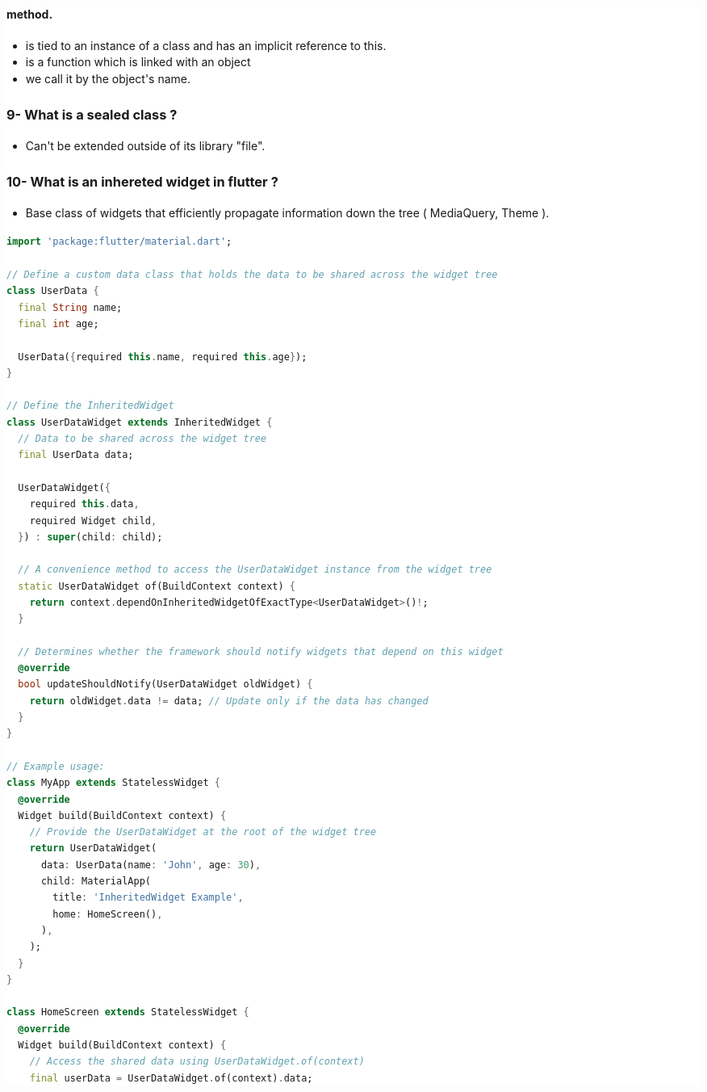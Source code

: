 #### method.
- is tied to an instance of a class and has an implicit reference to  this.
- is a function which is linked with an object
- we call it by the object's name.

### 9- What is a sealed class ?
- Can't be extended outside of its library "file".

### 10- What is an inhereted widget in flutter ?
- Base class of widgets that efficiently propagate information down the tree ( MediaQuery, Theme ).
```dart
import 'package:flutter/material.dart';

// Define a custom data class that holds the data to be shared across the widget tree
class UserData {
  final String name;
  final int age;

  UserData({required this.name, required this.age});
}

// Define the InheritedWidget
class UserDataWidget extends InheritedWidget {
  // Data to be shared across the widget tree
  final UserData data;

  UserDataWidget({
    required this.data,
    required Widget child,
  }) : super(child: child);

  // A convenience method to access the UserDataWidget instance from the widget tree
  static UserDataWidget of(BuildContext context) {
    return context.dependOnInheritedWidgetOfExactType<UserDataWidget>()!;
  }

  // Determines whether the framework should notify widgets that depend on this widget
  @override
  bool updateShouldNotify(UserDataWidget oldWidget) {
    return oldWidget.data != data; // Update only if the data has changed
  }
}

// Example usage:
class MyApp extends StatelessWidget {
  @override
  Widget build(BuildContext context) {
    // Provide the UserDataWidget at the root of the widget tree
    return UserDataWidget(
      data: UserData(name: 'John', age: 30),
      child: MaterialApp(
        title: 'InheritedWidget Example',
        home: HomeScreen(),
      ),
    );
  }
}

class HomeScreen extends StatelessWidget {
  @override
  Widget build(BuildContext context) {
    // Access the shared data using UserDataWidget.of(context)
    final userData = UserDataWidget.of(context).data;
```